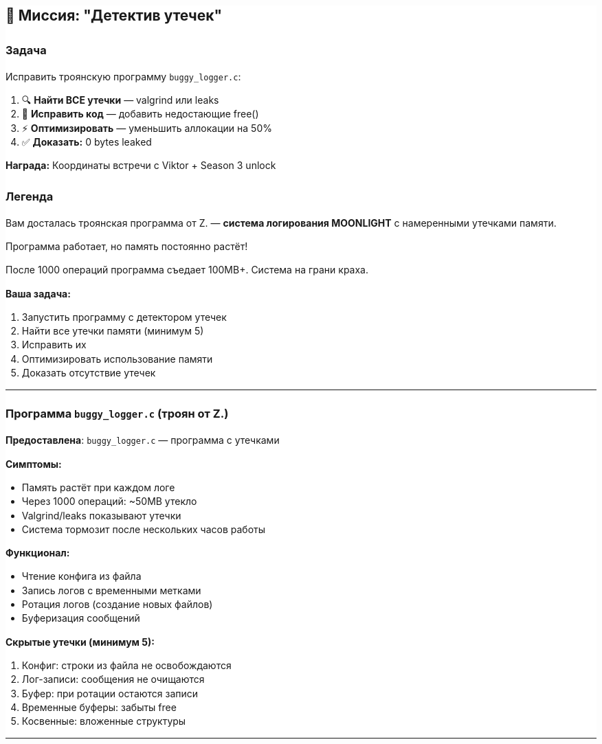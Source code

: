 ## 🎯 Миссия: "Детектив утечек"

### Задача

Исправить троянскую программу `buggy_logger.c`:
1. 🔍 **Найти ВСЕ утечки** — valgrind или leaks
2. 🔧 **Исправить код** — добавить недостающие free()
3. ⚡ **Оптимизировать** — уменьшить аллокации на 50%
4. ✅ **Доказать:** 0 bytes leaked

**Награда:** Координаты встречи с Viktor + Season 3 unlock

### Легенда

Вам досталась троянская программа от Z. — **система логирования MOONLIGHT** с намеренными утечками памяти.

Программа работает, но память постоянно растёт!

После 1000 операций программа съедает 100MB+. Система на грани краха.

**Ваша задача:**
1. Запустить программу с детектором утечек
2. Найти все утечки памяти (минимум 5)
3. Исправить их
4. Оптимизировать использование памяти
5. Доказать отсутствие утечек

---

### Программа `buggy_logger.c` (троян от Z.)

**Предоставлена**: `buggy_logger.c` — программа с утечками

**Симптомы:**
- Память растёт при каждом логе
- Через 1000 операций: ~50MB утекло
- Valgrind/leaks показывают утечки
- Система тормозит после нескольких часов работы

**Функционал:**
- Чтение конфига из файла
- Запись логов с временными метками
- Ротация логов (создание новых файлов)
- Буферизация сообщений

**Скрытые утечки (минимум 5):**
1. Конфиг: строки из файла не освобождаются
2. Лог-записи: сообщения не очищаются
3. Буфер: при ротации остаются записи
4. Временные буферы: забыты free
5. Косвенные: вложенные структуры

---
